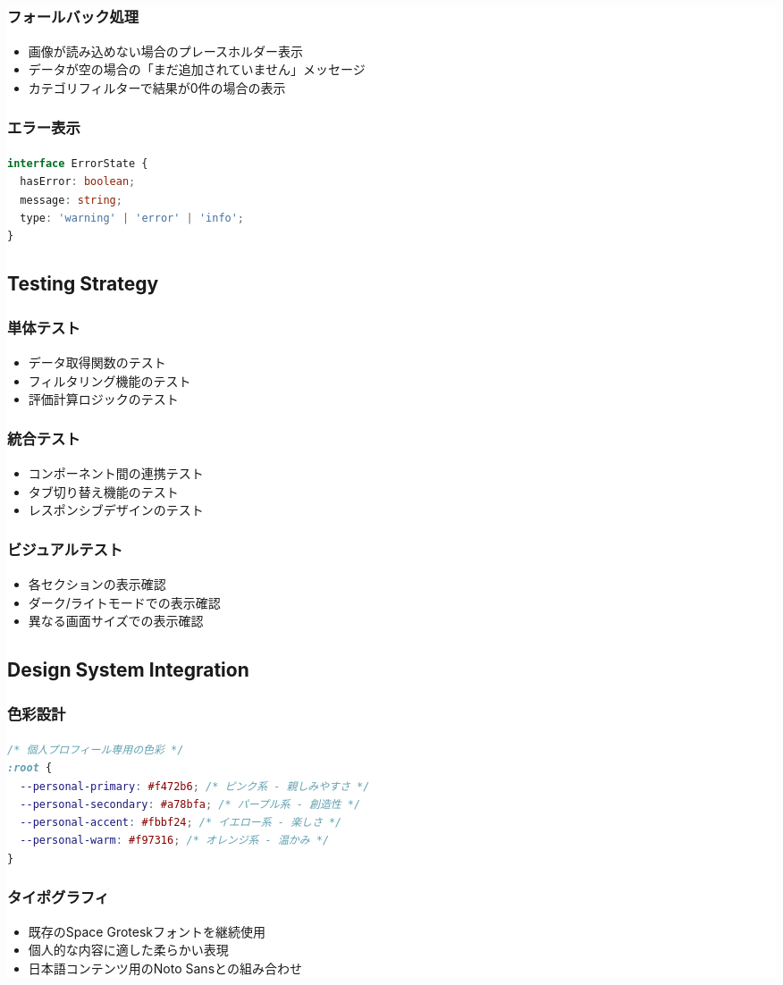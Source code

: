 ### フォールバック処理
- 画像が読み込めない場合のプレースホルダー表示
- データが空の場合の「まだ追加されていません」メッセージ
- カテゴリフィルターで結果が0件の場合の表示

### エラー表示
```typescript
interface ErrorState {
  hasError: boolean;
  message: string;
  type: 'warning' | 'error' | 'info';
}
```

## Testing Strategy

### 単体テスト
- データ取得関数のテスト
- フィルタリング機能のテスト
- 評価計算ロジックのテスト

### 統合テスト
- コンポーネント間の連携テスト
- タブ切り替え機能のテスト
- レスポンシブデザインのテスト

### ビジュアルテスト
- 各セクションの表示確認
- ダーク/ライトモードでの表示確認
- 異なる画面サイズでの表示確認

## Design System Integration

### 色彩設計
```css
/* 個人プロフィール専用の色彩 */
:root {
  --personal-primary: #f472b6; /* ピンク系 - 親しみやすさ */
  --personal-secondary: #a78bfa; /* パープル系 - 創造性 */
  --personal-accent: #fbbf24; /* イエロー系 - 楽しさ */
  --personal-warm: #f97316; /* オレンジ系 - 温かみ */
}
```

### タイポグラフィ
- 既存のSpace Groteskフォントを継続使用
- 個人的な内容に適した柔らかい表現
- 日本語コンテンツ用のNoto Sansとの組み合わせ
